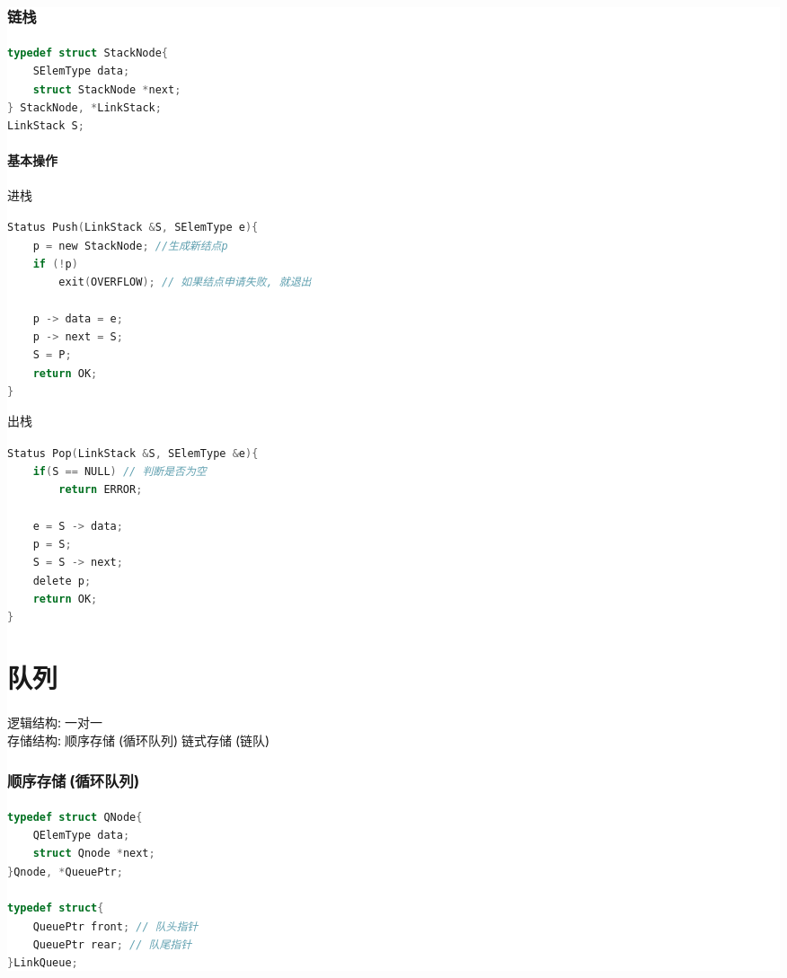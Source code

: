 ### 链栈

```C
typedef struct StackNode{
    SElemType data;
    struct StackNode *next;
} StackNode, *LinkStack;
LinkStack S;
```

#### 基本操作

进栈 

```C
Status Push(LinkStack &S, SElemType e){
    p = new StackNode; //生成新结点p
    if (!p) 
        exit(OVERFLOW); // 如果结点申请失败, 就退出

    p -> data = e;
    p -> next = S;
    S = P;
    return OK;
}
```

出栈

```C
Status Pop(LinkStack &S, SElemType &e){
    if(S == NULL) // 判断是否为空
        return ERROR;

    e = S -> data;
    p = S;
    S = S -> next;
    delete p;
    return OK;
}
```

# 队列

逻辑结构: 一对一  
存储结构: 顺序存储 (循环队列) 链式存储 (链队)

### 顺序存储 (循环队列)

```C
typedef struct QNode{
    QElemType data;
    struct Qnode *next;
}Qnode, *QueuePtr;

typedef struct{
    QueuePtr front; // 队头指针
    QueuePtr rear; // 队尾指针
}LinkQueue;
```
